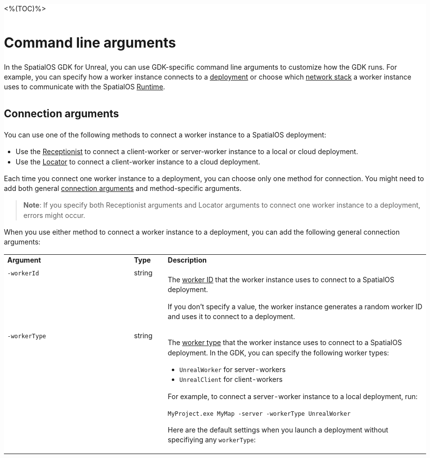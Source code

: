 <%(TOC)%>
# Command line arguments
In the SpatialOS GDK for Unreal, you can use GDK-specific command line arguments to customize how the GDK runs. For example, you can specify how a worker instance connects to a [deployment]({{urlRoot}}/content/glossary#deployment) or choose which [network stack](https://docs.improbable.io/reference/latest/shared/worker-configuration/network-configuration#choosing-a-network-stack) a worker instance uses to communicate with the SpatialOS [Runtime]({{urlRoot}}/content/glossary#spatialos-runtime).

## Connection arguments
You can use one of the following methods to connect a worker instance to a SpatialOS deployment:

* Use the [Receptionist]({{urlRoot}}/content/map-travel#using-receptionist) to connect a client-worker or server-worker instance to a local or cloud deployment.
* Use the [Locator](https://docs.improbable.io/reference/latest/shared/glossary#locator) to connect a client-worker instance to a cloud deployment.

Each time you connect one worker instance to a deployment, you can choose only one method for connection. You might need to add both general [connection arguments](#connection-arguments) and method-specific arguments.

> **Note**: If you specify both Receptionist arguments and Locator arguments to connect one worker instance to a deployment, errors might occur.

When you use either method to connect a worker instance to a deployment, you can add the following general connection arguments:

<table>
    <tbody>
        <tr>
            <td style="width: 30%;"><strong>Argument</strong></td>
            <td style="width: 8%;"><strong>Type</strong></td>
            <td style="width: 62%;"><strong>Description</strong></td>
        </tr>
        <tr>
            <td style="width: 30%;"><code>-workerId</code></td>
            <td style="width: 8%;">string</td>
            <td style="width: 62%;">
                <p><span style="font-weight: 400;">The&nbsp;</span><a href="https://docs.improbable.io/reference/13.7/shared/glossary#worker-id"><span style="font-weight: 400;">worker ID</span></a><span style="font-weight: 400;">&nbsp;that the worker instance uses to connect to a SpatialOS deployment.&nbsp;</span></p>
                <p><span style="font-weight: 400;">If you don&rsquo;t specify a value, the worker instance generates a random worker ID and uses it to connect to a deployment.</span></p>
            </td>
        </tr>
        <tr>
            <td style="width: 30%;"><code>-workerType</code></td>
            <td style="width: 8%;">string</td>
            <td style="width: 62%;">
                <p><span style="font-weight: 400;">The&nbsp;</span><a href="https://docs.improbable.io/reference/13.7/shared/glossary#worker-types-and-worker-instances"><span style="font-weight: 400;">worker type</span></a><span style="font-weight: 400;">&nbsp;that the worker instance uses to connect to a SpatialOS deployment. In the GDK, you can specify the following worker types:</span></p>
                <ul>
                    <li><code>UnrealWorker</code> for server-workers</li>
                    <li><code>UnrealClient</code> for client-workers</li>
                </ul>
                <p>For example, to connect a server-worker instance to a local deployment, run:</p>
                <p><span style="font-weight: 400;"><code>MyProject.exe MyMap -server -workerType UnrealWorker</code></span></p>
                <p>Here are the default settings when you launch a deployment without specifiying any <code>workerType</code>:</p>
                <ul>